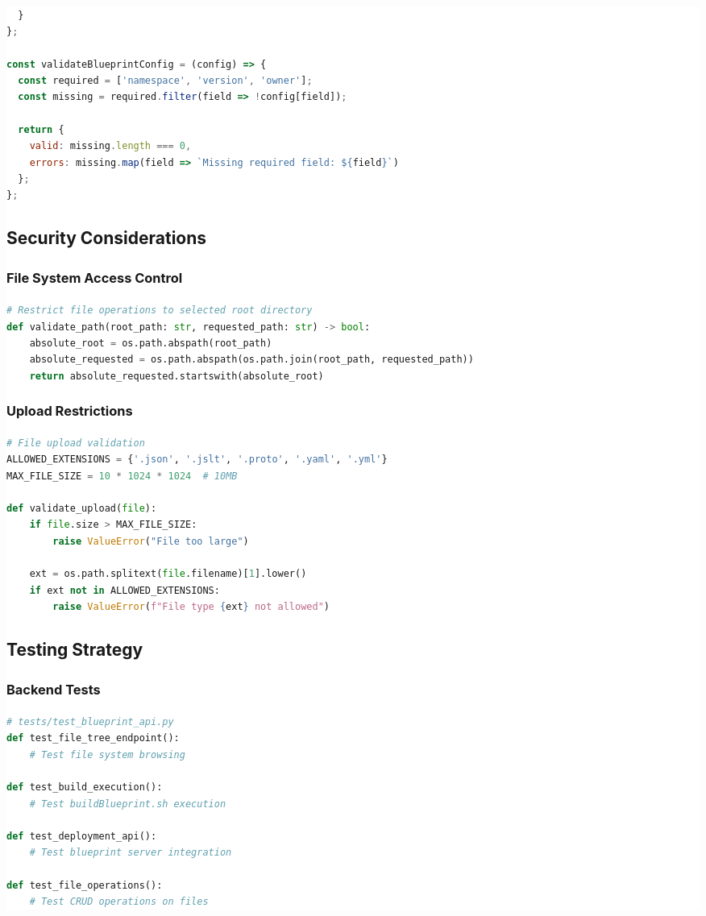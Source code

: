 ```jsx
  }
};

const validateBlueprintConfig = (config) => {
  const required = ['namespace', 'version', 'owner'];
  const missing = required.filter(field => !config[field]);
  
  return {
    valid: missing.length === 0,
    errors: missing.map(field => `Missing required field: ${field}`)
  };
};
```

## Security Considerations

### File System Access Control
```python
# Restrict file operations to selected root directory
def validate_path(root_path: str, requested_path: str) -> bool:
    absolute_root = os.path.abspath(root_path)
    absolute_requested = os.path.abspath(os.path.join(root_path, requested_path))
    return absolute_requested.startswith(absolute_root)
```

### Upload Restrictions
```python
# File upload validation  
ALLOWED_EXTENSIONS = {'.json', '.jslt', '.proto', '.yaml', '.yml'}
MAX_FILE_SIZE = 10 * 1024 * 1024  # 10MB

def validate_upload(file):
    if file.size > MAX_FILE_SIZE:
        raise ValueError("File too large")
    
    ext = os.path.splitext(file.filename)[1].lower()
    if ext not in ALLOWED_EXTENSIONS:
        raise ValueError(f"File type {ext} not allowed")
```

## Testing Strategy

### Backend Tests
```python
# tests/test_blueprint_api.py
def test_file_tree_endpoint():
    # Test file system browsing
    
def test_build_execution():
    # Test buildBlueprint.sh execution
    
def test_deployment_api():
    # Test blueprint server integration
    
def test_file_operations():
    # Test CRUD operations on files
```
